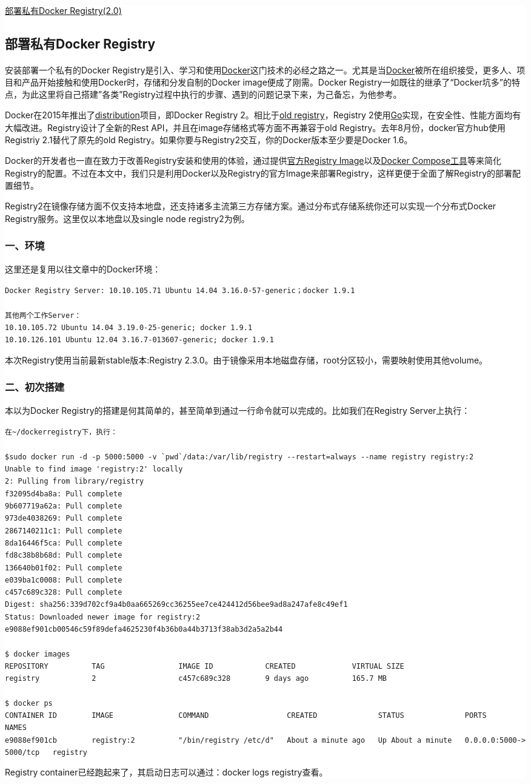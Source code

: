 [部署私有Docker Registry(2.0)](https://tonybai.com/2016/02/26/deploy-a-private-docker-registry/)

## 部署私有Docker Registry
安装部署一个私有的Docker Registry是引入、学习和使用[Docker](https://github.com/docker/docker)这门技术的必经之路之一。尤其是当[Docker](http://tonybai.com/tag/docker)被所在组织接受，更多人、项目和产品开始接触和使用Docker时，存储和分发自制的Docker image便成了刚需。Docker Registry一如既往的继承了“Docker坑多”的特点，为此这里将自己搭建”各类”Registry过程中执行的步骤、遇到的问题记录下来，为己备忘，为他参考。

Docker在2015年推出了[distribution](https://github.com/docker/distribution)项目，即Docker Registry 2。相比于[old registry](https://github.com/docker/docker-registry)，Registry 2使用[Go](http://tonybai.com/tag/golang)实现，在安全性、性能方面均有大幅改进。Registry设计了全新的Rest API，并且在image存储格式等方面不再兼容于old Registry。去年8月份，docker官方hub使用Registriy 2.1替代了原先的old Registry。如果你要与Registry2交互，你的Docker版本至少要是Docker 1.6。

Docker的开发者也一直在致力于改善Registry安装和使用的体验，通过提供[官方Registry Image](https://hub.docker.com/_/registry/)以及[Docker Compose工具](https://github.com/docker/compose)等来简化Registry的配置。不过在本文中，我们只是利用Docker以及Registry的官方Image来部署Registry，这样更便于全面了解Registry的部署配置细节。

Registry2在镜像存储方面不仅支持本地盘，还支持诸多主流第三方存储方案。通过分布式存储系统你还可以实现一个分布式Docker Registry服务。这里仅以本地盘以及single node registry2为例。

### 一、环境
这里还是复用以往文章中的Docker环境：
```
Docker Registry Server: 10.10.105.71 Ubuntu 14.04 3.16.0-57-generic；docker 1.9.1

其他两个工作Server：
10.10.105.72 Ubuntu 14.04 3.19.0-25-generic; docker 1.9.1
10.10.126.101 Ubuntu 12.04 3.16.7-013607-generic; docker 1.9.1
```
本次Registry使用当前最新stable版本:Registry 2.3.0。由于镜像采用本地磁盘存储，root分区较小，需要映射使用其他volume。

### 二、初次搭建
本以为Docker Registry的搭建是何其简单的，甚至简单到通过一行命令就可以完成的。比如我们在Registry Server上执行：
```
在~/dockerregistry下，执行：

$sudo docker run -d -p 5000:5000 -v `pwd`/data:/var/lib/registry --restart=always --name registry registry:2
Unable to find image 'registry:2' locally
2: Pulling from library/registry
f32095d4ba8a: Pull complete
9b607719a62a: Pull complete
973de4038269: Pull complete
2867140211c1: Pull complete
8da16446f5ca: Pull complete
fd8c38b8b68d: Pull complete
136640b01f02: Pull complete
e039ba1c0008: Pull complete
c457c689c328: Pull complete
Digest: sha256:339d702cf9a4b0aa665269cc36255ee7ce424412d56bee9ad8a247afe8c49ef1
Status: Downloaded newer image for registry:2
e9088ef901cb00546c59f89defa4625230f4b36b0a44b3713f38ab3d2a5a2b44

$ docker images
REPOSITORY          TAG                 IMAGE ID            CREATED             VIRTUAL SIZE
registry            2                   c457c689c328        9 days ago          165.7 MB

$ docker ps
CONTAINER ID        IMAGE               COMMAND                  CREATED              STATUS              PORTS                    NAMES
e9088ef901cb        registry:2          "/bin/registry /etc/d"   About a minute ago   Up About a minute   0.0.0.0:5000->5000/tcp   registry
```
Registry container已经跑起来了，其启动日志可以通过：docker logs registry查看。
